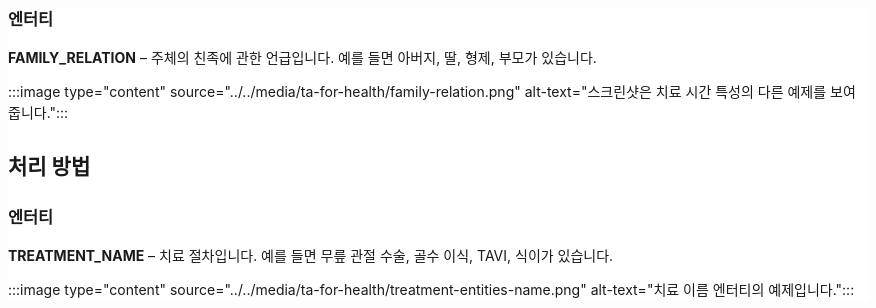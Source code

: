### <a name="entities"></a>엔터티

**FAMILY_RELATION** – 주체의 친족에 관한 언급입니다. 예를 들면 아버지, 딸, 형제, 부모가 있습니다.

:::image type="content" source="../../media/ta-for-health/family-relation.png" alt-text="스크린샷은 치료 시간 특성의 다른 예제를 보여 줍니다.":::

## <a name="treatment"></a>처리 방법

### <a name="entities"></a>엔터티

**TREATMENT_NAME** – 치료 절차입니다. 예를 들면 무릎 관절 수술, 골수 이식, TAVI, 식이가 있습니다.

:::image type="content" source="../../media/ta-for-health/treatment-entities-name.png" alt-text="치료 이름 엔터티의 예제입니다.":::

